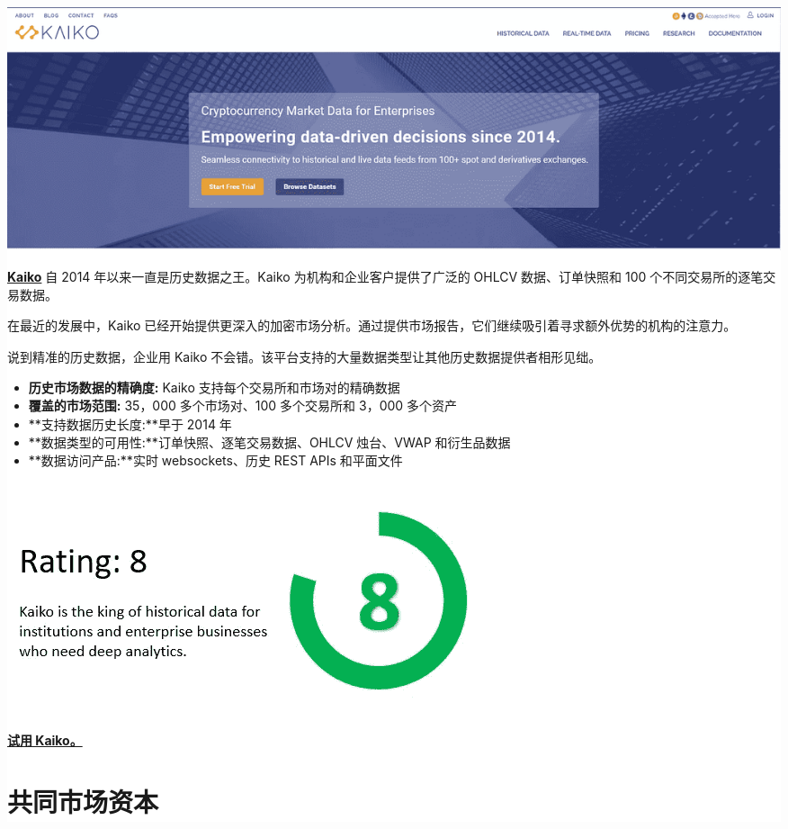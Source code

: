 ![](img/eeb0d3ed25c20237a14d0cac31eb601d.png)

[**Kaiko**](https://www.kaiko.com/) 自 2014 年以来一直是历史数据之王。Kaiko 为机构和企业客户提供了广泛的 OHLCV 数据、订单快照和 100 个不同交易所的逐笔交易数据。

在最近的发展中，Kaiko 已经开始提供更深入的加密市场分析。通过提供市场报告，它们继续吸引着寻求额外优势的机构的注意力。

说到精准的历史数据，企业用 Kaiko 不会错。该平台支持的大量数据类型让其他历史数据提供者相形见绌。

*   **历史市场数据的精确度:** Kaiko 支持每个交易所和市场对的精确数据
*   **覆盖的市场范围:** 35，000 多个市场对、100 多个交易所和 3，000 多个资产
*   **支持数据历史长度:**早于 2014 年
*   **数据类型的可用性:**订单快照、逐笔交易数据、OHLCV 烛台、VWAP 和衍生品数据
*   **数据访问产品:**实时 websockets、历史 REST APIs 和平面文件

![](img/7aab43122701e0df373c0af0411056df.png)

[**试用 Kaiko。**](https://www.kaiko.com/)

# 共同市场资本
